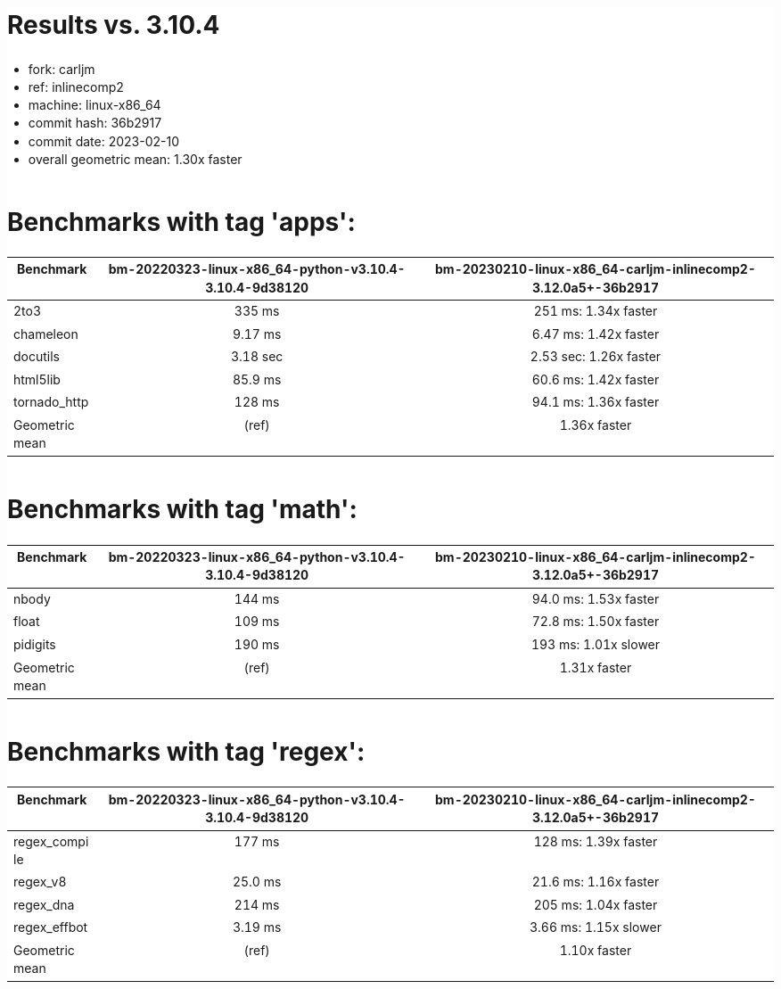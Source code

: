 
# Results vs. 3.10.4

- fork: carljm
- ref: inlinecomp2
- machine: linux-x86_64
- commit hash: 36b2917
- commit date: 2023-02-10
- overall geometric mean: 1.30x faster

Benchmarks with tag 'apps':
===========================

| Benchmark      | bm-20220323-linux-x86_64-python-v3.10.4-3.10.4-9d38120 | bm-20230210-linux-x86_64-carljm-inlinecomp2-3.12.0a5+-36b2917 |
|----------------|:------------------------------------------------------:|:-------------------------------------------------------------:|
| 2to3           | 335 ms                                                 | 251 ms: 1.34x faster                                          |
| chameleon      | 9.17 ms                                                | 6.47 ms: 1.42x faster                                         |
| docutils       | 3.18 sec                                               | 2.53 sec: 1.26x faster                                        |
| html5lib       | 85.9 ms                                                | 60.6 ms: 1.42x faster                                         |
| tornado_http   | 128 ms                                                 | 94.1 ms: 1.36x faster                                         |
| Geometric mean | (ref)                                                  | 1.36x faster                                                  |

Benchmarks with tag 'math':
===========================

| Benchmark      | bm-20220323-linux-x86_64-python-v3.10.4-3.10.4-9d38120 | bm-20230210-linux-x86_64-carljm-inlinecomp2-3.12.0a5+-36b2917 |
|----------------|:------------------------------------------------------:|:-------------------------------------------------------------:|
| nbody          | 144 ms                                                 | 94.0 ms: 1.53x faster                                         |
| float          | 109 ms                                                 | 72.8 ms: 1.50x faster                                         |
| pidigits       | 190 ms                                                 | 193 ms: 1.01x slower                                          |
| Geometric mean | (ref)                                                  | 1.31x faster                                                  |

Benchmarks with tag 'regex':
============================

| Benchmark      | bm-20220323-linux-x86_64-python-v3.10.4-3.10.4-9d38120 | bm-20230210-linux-x86_64-carljm-inlinecomp2-3.12.0a5+-36b2917 |
|----------------|:------------------------------------------------------:|:-------------------------------------------------------------:|
| regex_compile  | 177 ms                                                 | 128 ms: 1.39x faster                                          |
| regex_v8       | 25.0 ms                                                | 21.6 ms: 1.16x faster                                         |
| regex_dna      | 214 ms                                                 | 205 ms: 1.04x faster                                          |
| regex_effbot   | 3.19 ms                                                | 3.66 ms: 1.15x slower                                         |
| Geometric mean | (ref)                                                  | 1.10x faster                                                  |
